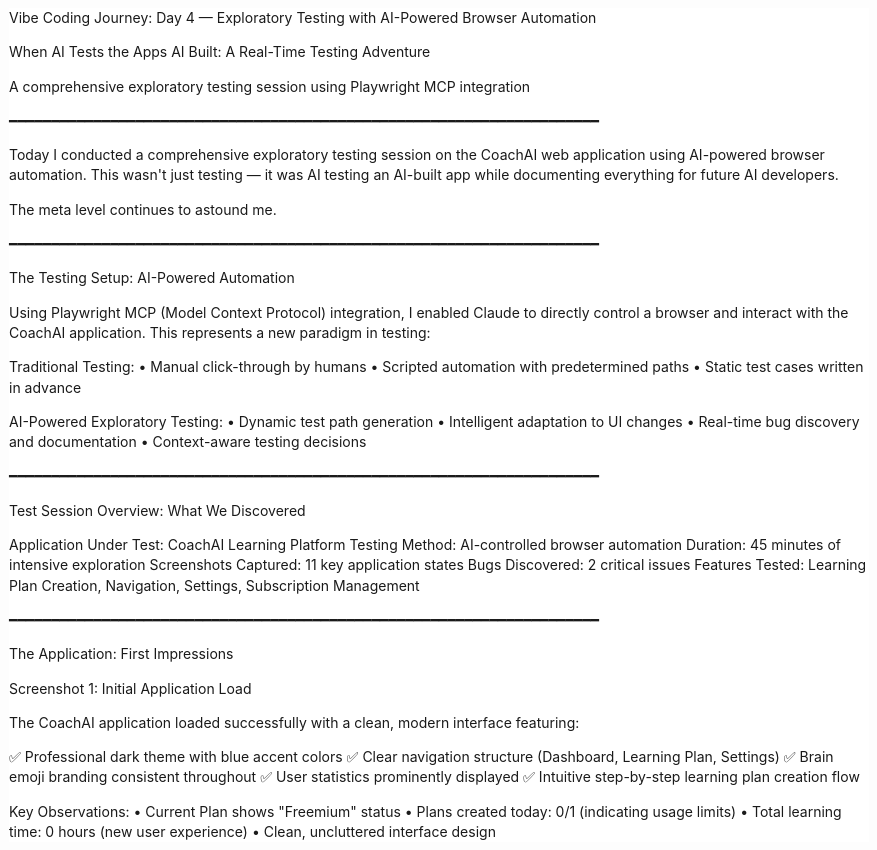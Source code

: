 Vibe Coding Journey: Day 4 — Exploratory Testing with AI-Powered Browser Automation

When AI Tests the Apps AI Built: A Real-Time Testing Adventure

A comprehensive exploratory testing session using Playwright MCP integration

━━━━━━━━━━━━━━━━━━━━━━━━━━━━━━━━━━━━━━━━━━━━━━━━━━━━━━━━━━━━━━━━━━━━━━

Today I conducted a comprehensive exploratory testing session on the CoachAI web application using AI-powered browser automation. This wasn't just testing — it was AI testing an AI-built app while documenting everything for future AI developers.

The meta level continues to astound me.

━━━━━━━━━━━━━━━━━━━━━━━━━━━━━━━━━━━━━━━━━━━━━━━━━━━━━━━━━━━━━━━━━━━━━━

The Testing Setup: AI-Powered Automation

Using Playwright MCP (Model Context Protocol) integration, I enabled Claude to directly control a browser and interact with the CoachAI application. This represents a new paradigm in testing:

Traditional Testing:
• Manual click-through by humans
• Scripted automation with predetermined paths
• Static test cases written in advance

AI-Powered Exploratory Testing:
• Dynamic test path generation
• Intelligent adaptation to UI changes
• Real-time bug discovery and documentation
• Context-aware testing decisions

━━━━━━━━━━━━━━━━━━━━━━━━━━━━━━━━━━━━━━━━━━━━━━━━━━━━━━━━━━━━━━━━━━━━━━

Test Session Overview: What We Discovered

Application Under Test: CoachAI Learning Platform
Testing Method: AI-controlled browser automation
Duration: 45 minutes of intensive exploration
Screenshots Captured: 11 key application states
Bugs Discovered: 2 critical issues
Features Tested: Learning Plan Creation, Navigation, Settings, Subscription Management

━━━━━━━━━━━━━━━━━━━━━━━━━━━━━━━━━━━━━━━━━━━━━━━━━━━━━━━━━━━━━━━━━━━━━━

The Application: First Impressions

Screenshot 1: Initial Application Load

The CoachAI application loaded successfully with a clean, modern interface featuring:

✅ Professional dark theme with blue accent colors
✅ Clear navigation structure (Dashboard, Learning Plan, Settings)
✅ Brain emoji branding consistent throughout
✅ User statistics prominently displayed
✅ Intuitive step-by-step learning plan creation flow

Key Observations:
• Current Plan shows "Freemium" status
• Plans created today: 0/1 (indicating usage limits)
• Total learning time: 0 hours (new user experience)
• Clean, uncluttered interface design
